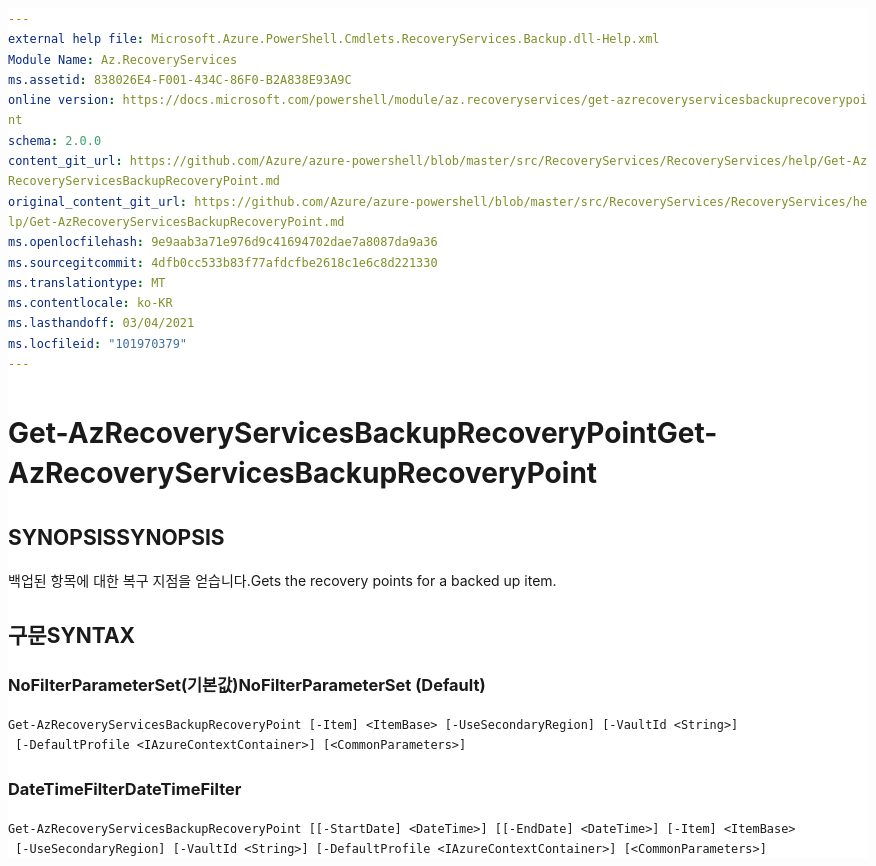 ```yaml
---
external help file: Microsoft.Azure.PowerShell.Cmdlets.RecoveryServices.Backup.dll-Help.xml
Module Name: Az.RecoveryServices
ms.assetid: 838026E4-F001-434C-86F0-B2A838E93A9C
online version: https://docs.microsoft.com/powershell/module/az.recoveryservices/get-azrecoveryservicesbackuprecoverypoint
schema: 2.0.0
content_git_url: https://github.com/Azure/azure-powershell/blob/master/src/RecoveryServices/RecoveryServices/help/Get-AzRecoveryServicesBackupRecoveryPoint.md
original_content_git_url: https://github.com/Azure/azure-powershell/blob/master/src/RecoveryServices/RecoveryServices/help/Get-AzRecoveryServicesBackupRecoveryPoint.md
ms.openlocfilehash: 9e9aab3a71e976d9c41694702dae7a8087da9a36
ms.sourcegitcommit: 4dfb0cc533b83f77afdcfbe2618c1e6c8d221330
ms.translationtype: MT
ms.contentlocale: ko-KR
ms.lasthandoff: 03/04/2021
ms.locfileid: "101970379"
---
```

# <span data-ttu-id="fd90e-101">Get-AzRecoveryServicesBackupRecoveryPoint</span><span class="sxs-lookup"><span data-stu-id="fd90e-101">Get-AzRecoveryServicesBackupRecoveryPoint</span></span>

## <span data-ttu-id="fd90e-102">SYNOPSIS</span><span class="sxs-lookup"><span data-stu-id="fd90e-102">SYNOPSIS</span></span>

<span data-ttu-id="fd90e-103">백업된 항목에 대한 복구 지점을 얻습니다.</span><span class="sxs-lookup"><span data-stu-id="fd90e-103">Gets the recovery points for a backed up item.</span></span>

## <span data-ttu-id="fd90e-104">구문</span><span class="sxs-lookup"><span data-stu-id="fd90e-104">SYNTAX</span></span>

### <span data-ttu-id="fd90e-105">NoFilterParameterSet(기본값)</span><span class="sxs-lookup"><span data-stu-id="fd90e-105">NoFilterParameterSet (Default)</span></span>
```
Get-AzRecoveryServicesBackupRecoveryPoint [-Item] <ItemBase> [-UseSecondaryRegion] [-VaultId <String>]
 [-DefaultProfile <IAzureContextContainer>] [<CommonParameters>]
```

### <span data-ttu-id="fd90e-106">DateTimeFilter</span><span class="sxs-lookup"><span data-stu-id="fd90e-106">DateTimeFilter</span></span>
```
Get-AzRecoveryServicesBackupRecoveryPoint [[-StartDate] <DateTime>] [[-EndDate] <DateTime>] [-Item] <ItemBase>
 [-UseSecondaryRegion] [-VaultId <String>] [-DefaultProfile <IAzureContextContainer>] [<CommonParameters>]
```
